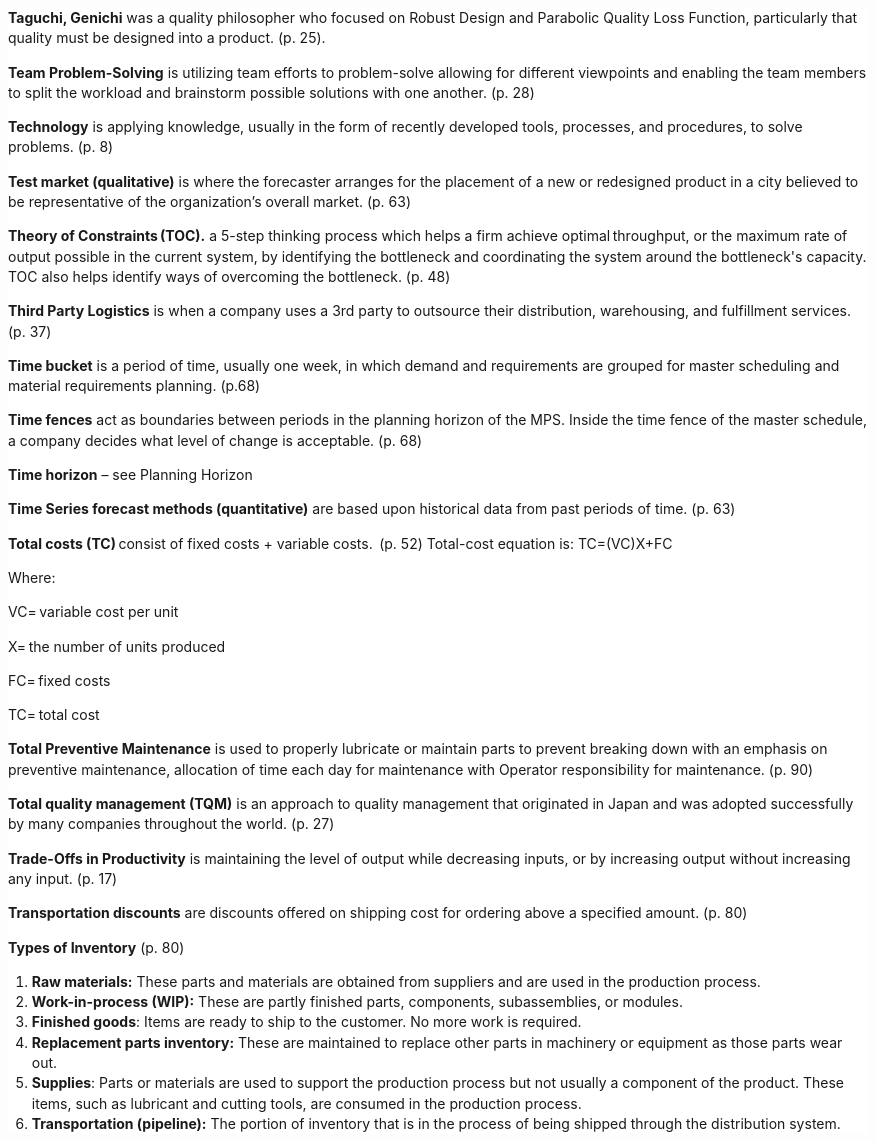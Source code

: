 **Taguchi, Genichi** was a quality philosopher who focused on Robust Design and Parabolic Quality Loss Function, particularly that quality must be designed into a product. (p. 25).

**Team Problem-Solving** is utilizing team efforts to problem-solve allowing for different viewpoints and enabling the team members to split the workload and brainstorm possible solutions with one another. (p. 28)

**Technology** is applying knowledge, usually in the form of recently developed tools, processes, and procedures, to solve problems. (p. 8)

**Test market (qualitative)** is where the forecaster arranges for the placement of a new or redesigned product in a city believed to be representative of the organization’s overall market. (p. 63)

**Theory of Constraints (TOC).** a 5-step thinking process which helps a firm achieve optimal throughput, or the maximum rate of output possible in the current system, by identifying the bottleneck and coordinating the system around the bottleneck's capacity. TOC also helps identify ways of overcoming the bottleneck. (p. 48)

**Third Party Logistics** is when a company uses a 3rd party to outsource their distribution, warehousing, and fulfillment services. (p. 37)

**Time bucket** is a period of time, usually one week, in which demand and requirements are grouped for master scheduling and material requirements planning. (p.68)

**Time fences** act as boundaries between periods in the planning horizon of the MPS. Inside the time fence of the master schedule, a company decides what level of change is acceptable. (p. 68)

**Time horizon** – see Planning Horizon

**Time Series forecast methods (quantitative)** are based upon historical data from past periods of time. (p. 63)

**Total costs (TC)** consist of fixed costs + variable costs.  (p. 52) Total-cost equation is: TC=(VC)X+FC

Where:

VC= variable cost per unit

X= the number of units produced

FC= fixed costs

TC= total cost

**Total Preventive Maintenance** is used to properly lubricate or maintain parts to prevent breaking down with an emphasis on preventive maintenance, allocation of time each day for maintenance with Operator responsibility for maintenance. (p. 90)

**Total quality management (TQM)** is an approach to quality management that originated in Japan and was adopted successfully by many companies throughout the world. (p. 27)

**Trade-Offs in Productivity** is maintaining the level of output while decreasing inputs, or by increasing output without increasing any input. (p. 17)

**Transportation discounts** are discounts offered on shipping cost for ordering above a specified amount. (p. 80)

**Types of Inventory** (p. 80)

1. **Raw materials:** These parts and materials are obtained from suppliers and are used in the production process.
2. **Work-in-process (WIP):** These are partly finished parts, components, subassemblies, or modules.
3. **Finished goods**: Items are ready to ship to the customer. No more work is required.
4. **Replacement parts inventory:** These are maintained to replace other parts in machinery or equipment as those parts wear out.
5. **Supplies**: Parts or materials are used to support the production process but not usually a component of the product. These items, such as lubricant and cutting tools, are consumed in the production process.
6. **Transportation (pipeline):** The portion of inventory that is in the process of being shipped through the distribution system.
